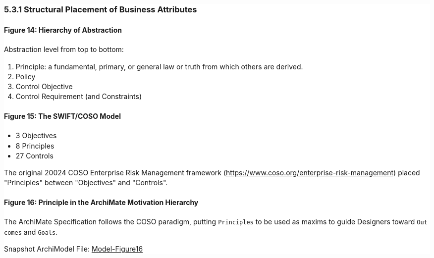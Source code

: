 ### 5.3.1 Structural Placement of Business Attributes

#### Figure 14: Hierarchy of Abstraction

Abstraction level from top to bottom:

1. Principle: a fundamental, primary, or general law or truth from which others are derived.
2. Policy
3. Control Objective
4. Control Requirement (and Constraints)

#### Figure 15: The SWIFT/COSO Model

- 3 Objectives
- 8 Principles
- 27 Controls

The original 20024 COSO Enterprise Risk Management framework (https://www.coso.org/enterprise-risk-management) placed "Principles" between "Objectives" and "Controls".

#### Figure 16: Principle in the ArchiMate Motivation Hierarchy

The ArchiMate Specification follows the COSO paradigm, putting `Principles` to be used as maxims to guide Designers toward `Outcomes` and `Goals`.

Snapshot ArchiModel File: [Model-Figure16](./Figure16/ArchiMate_SABSA_Figure16.archimate)
